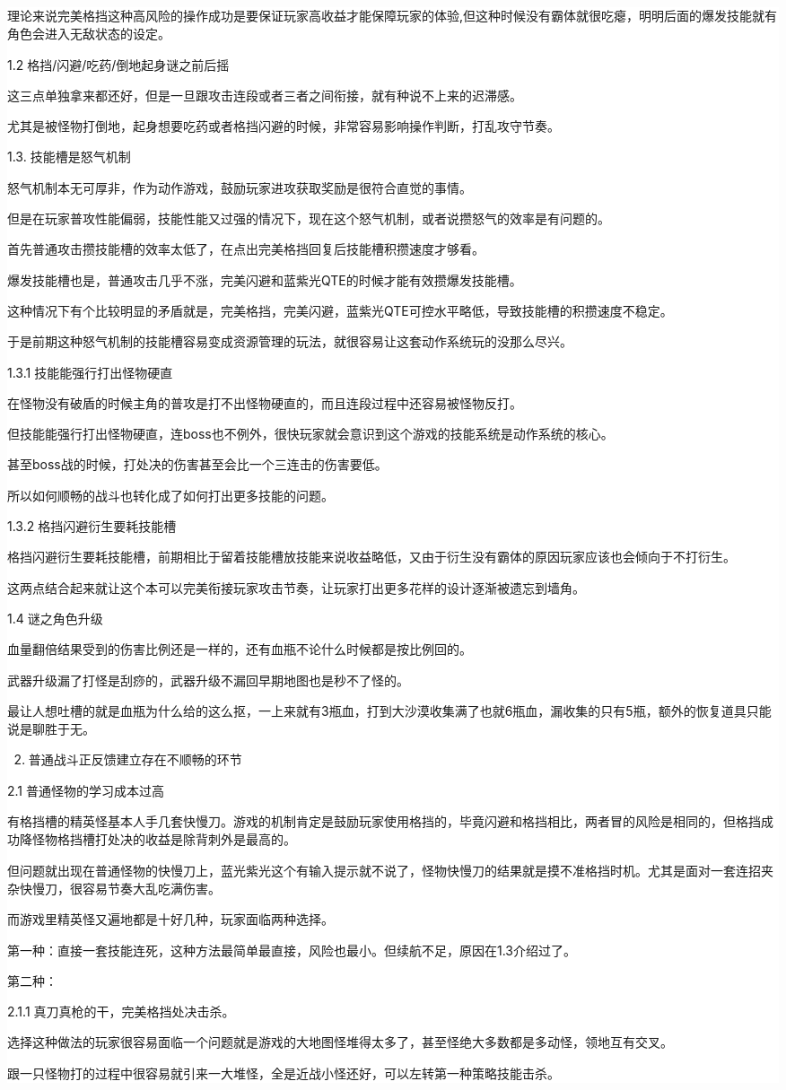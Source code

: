 理论来说完美格挡这种高风险的操作成功是要保证玩家高收益才能保障玩家的体验,但这种时候没有霸体就很吃瘪，明明后面的爆发技能就有角色会进入无敌状态的设定。

1.2 格挡/闪避/吃药/倒地起身谜之前后摇

这三点单独拿来都还好，但是一旦跟攻击连段或者三者之间衔接，就有种说不上来的迟滞感。

尤其是被怪物打倒地，起身想要吃药或者格挡闪避的时候，非常容易影响操作判断，打乱攻守节奏。

1.3. 技能槽是怒气机制

怒气机制本无可厚非，作为动作游戏，鼓励玩家进攻获取奖励是很符合直觉的事情。

但是在玩家普攻性能偏弱，技能性能又过强的情况下，现在这个怒气机制，或者说攒怒气的效率是有问题的。

首先普通攻击攒技能槽的效率太低了，在点出完美格挡回复后技能槽积攒速度才够看。

爆发技能槽也是，普通攻击几乎不涨，完美闪避和蓝紫光QTE的时候才能有效攒爆发技能槽。

这种情况下有个比较明显的矛盾就是，完美格挡，完美闪避，蓝紫光QTE可控水平略低，导致技能槽的积攒速度不稳定。

于是前期这种怒气机制的技能槽容易变成资源管理的玩法，就很容易让这套动作系统玩的没那么尽兴。

1.3.1 技能能强行打出怪物硬直

在怪物没有破盾的时候主角的普攻是打不出怪物硬直的，而且连段过程中还容易被怪物反打。

但技能能强行打出怪物硬直，连boss也不例外，很快玩家就会意识到这个游戏的技能系统是动作系统的核心。

甚至boss战的时候，打处决的伤害甚至会比一个三连击的伤害要低。

所以如何顺畅的战斗也转化成了如何打出更多技能的问题。

1.3.2 格挡闪避衍生要耗技能槽

格挡闪避衍生要耗技能槽，前期相比于留着技能槽放技能来说收益略低，又由于衍生没有霸体的原因玩家应该也会倾向于不打衍生。

这两点结合起来就让这个本可以完美衔接玩家攻击节奏，让玩家打出更多花样的设计逐渐被遗忘到墙角。

1.4 谜之角色升级

血量翻倍结果受到的伤害比例还是一样的，还有血瓶不论什么时候都是按比例回的。

武器升级漏了打怪是刮痧的，武器升级不漏回早期地图也是秒不了怪的。

最让人想吐槽的就是血瓶为什么给的这么抠，一上来就有3瓶血，打到大沙漠收集满了也就6瓶血，漏收集的只有5瓶，额外的恢复道具只能说是聊胜于无。

2. 普通战斗正反馈建立存在不顺畅的环节

2.1 普通怪物的学习成本过高

有格挡槽的精英怪基本人手几套快慢刀。游戏的机制肯定是鼓励玩家使用格挡的，毕竟闪避和格挡相比，两者冒的风险是相同的，但格挡成功降怪物格挡槽打处决的收益是除背刺外是最高的。

但问题就出现在普通怪物的快慢刀上，蓝光紫光这个有输入提示就不说了，怪物快慢刀的结果就是摸不准格挡时机。尤其是面对一套连招夹杂快慢刀，很容易节奏大乱吃满伤害。

而游戏里精英怪又遍地都是十好几种，玩家面临两种选择。

第一种：直接一套技能连死，这种方法最简单最直接，风险也最小。但续航不足，原因在1.3介绍过了。

第二种：

2.1.1 真刀真枪的干，完美格挡处决击杀。

选择这种做法的玩家很容易面临一个问题就是游戏的大地图怪堆得太多了，甚至怪绝大多数都是多动怪，领地互有交叉。

跟一只怪物打的过程中很容易就引来一大堆怪，全是近战小怪还好，可以左转第一种策略技能击杀。
